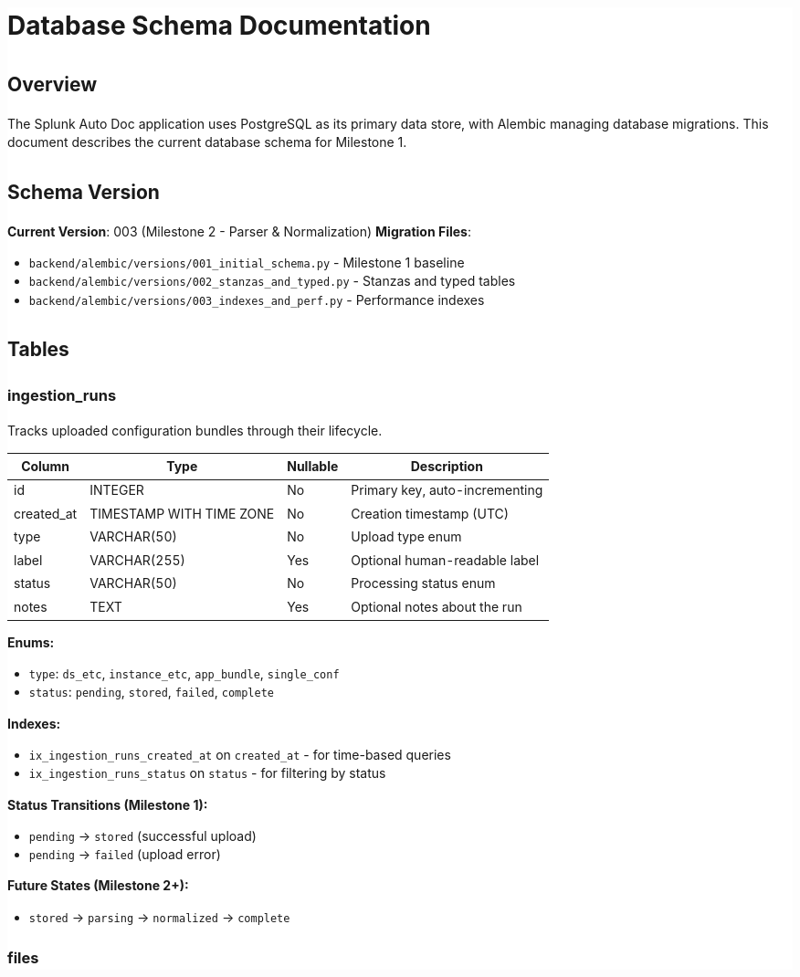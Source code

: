 # Database Schema Documentation

## Overview

The Splunk Auto Doc application uses PostgreSQL as its primary data store, with Alembic managing database migrations. This document describes the current database schema for Milestone 1.

## Schema Version

**Current Version**: 003 (Milestone 2 - Parser & Normalization)
**Migration Files**:
- `backend/alembic/versions/001_initial_schema.py` - Milestone 1 baseline
- `backend/alembic/versions/002_stanzas_and_typed.py` - Stanzas and typed tables
- `backend/alembic/versions/003_indexes_and_perf.py` - Performance indexes

## Tables

### ingestion_runs

Tracks uploaded configuration bundles through their lifecycle.

| Column | Type | Nullable | Description |
|--------|------|----------|-------------|
| id | INTEGER | No | Primary key, auto-incrementing |
| created_at | TIMESTAMP WITH TIME ZONE | No | Creation timestamp (UTC) |
| type | VARCHAR(50) | No | Upload type enum |
| label | VARCHAR(255) | Yes | Optional human-readable label |
| status | VARCHAR(50) | No | Processing status enum |
| notes | TEXT | Yes | Optional notes about the run |

**Enums:**
- `type`: `ds_etc`, `instance_etc`, `app_bundle`, `single_conf`
- `status`: `pending`, `stored`, `failed`, `complete`

**Indexes:**
- `ix_ingestion_runs_created_at` on `created_at` - for time-based queries
- `ix_ingestion_runs_status` on `status` - for filtering by status

**Status Transitions (Milestone 1):**
- `pending` → `stored` (successful upload)
- `pending` → `failed` (upload error)

**Future States (Milestone 2+):**
- `stored` → `parsing` → `normalized` → `complete`

### files

